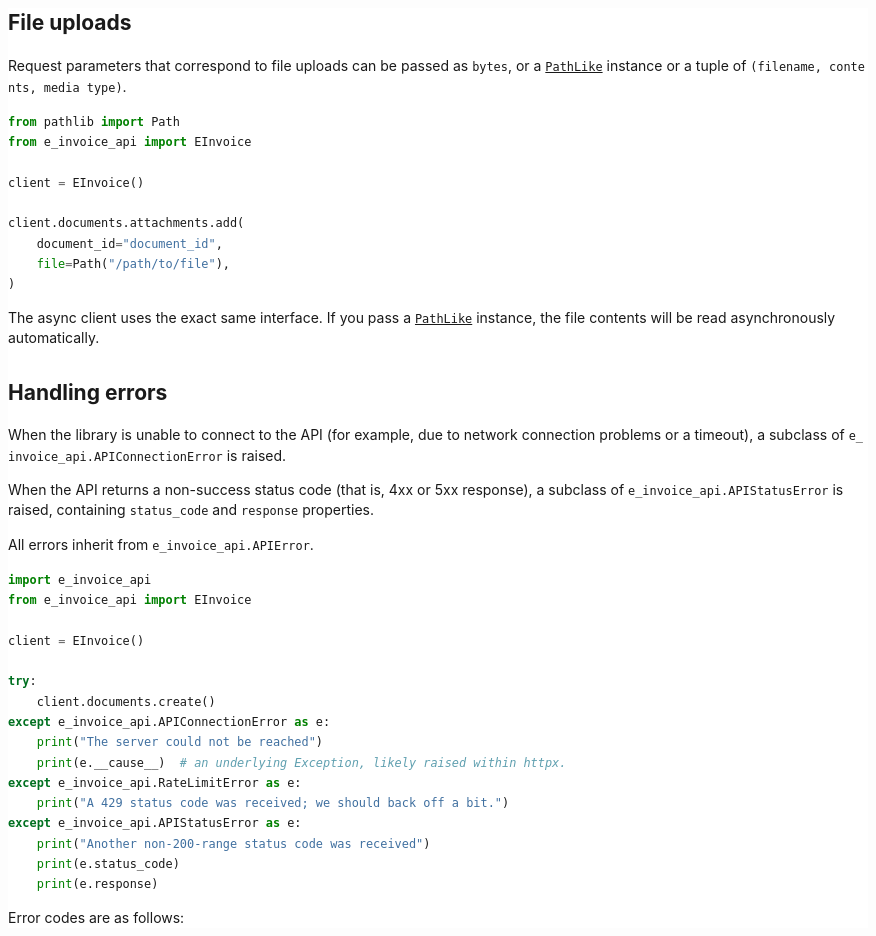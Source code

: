 ## File uploads

Request parameters that correspond to file uploads can be passed as `bytes`, or a [`PathLike`](https://docs.python.org/3/library/os.html#os.PathLike) instance or a tuple of `(filename, contents, media type)`.

```python
from pathlib import Path
from e_invoice_api import EInvoice

client = EInvoice()

client.documents.attachments.add(
    document_id="document_id",
    file=Path("/path/to/file"),
)
```

The async client uses the exact same interface. If you pass a [`PathLike`](https://docs.python.org/3/library/os.html#os.PathLike) instance, the file contents will be read asynchronously automatically.

## Handling errors

When the library is unable to connect to the API (for example, due to network connection problems or a timeout), a subclass of `e_invoice_api.APIConnectionError` is raised.

When the API returns a non-success status code (that is, 4xx or 5xx
response), a subclass of `e_invoice_api.APIStatusError` is raised, containing `status_code` and `response` properties.

All errors inherit from `e_invoice_api.APIError`.

```python
import e_invoice_api
from e_invoice_api import EInvoice

client = EInvoice()

try:
    client.documents.create()
except e_invoice_api.APIConnectionError as e:
    print("The server could not be reached")
    print(e.__cause__)  # an underlying Exception, likely raised within httpx.
except e_invoice_api.RateLimitError as e:
    print("A 429 status code was received; we should back off a bit.")
except e_invoice_api.APIStatusError as e:
    print("Another non-200-range status code was received")
    print(e.status_code)
    print(e.response)
```

Error codes are as follows:
